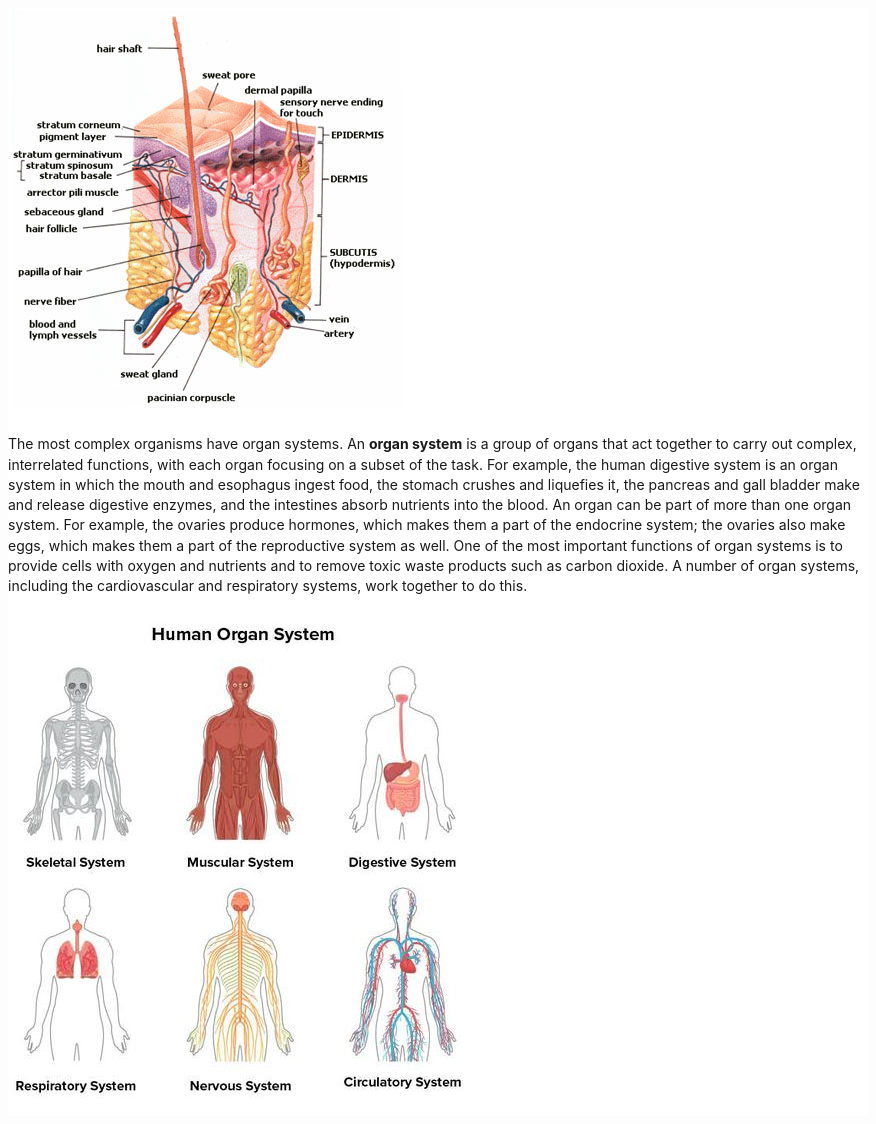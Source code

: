 ![0](media/8.png "Figure 2: Your skin is the largest organ in your body. In this cross section image of skin, the four different tissue types (epithelial, connective, nervous, and muscle tissues) can be seen working together.")

The most complex organisms have organ systems. An **organ system** is a group of organs that act together to carry out complex, interrelated functions, with each organ focusing on a subset of the task. For example, the human digestive system is an organ system in which the mouth and esophagus ingest food, the stomach crushes and liquefies it, the pancreas and gall bladder make and release digestive enzymes, and the intestines absorb nutrients into the blood. An organ can be part of more than one organ system. For example, the ovaries produce hormones, which makes them a part of the endocrine system; the ovaries also make eggs, which makes them a part of the reproductive system as well. One of the most important functions of organ systems is to provide cells with oxygen and nutrients and to remove toxic waste products such as carbon dioxide. A number of organ systems, including the cardiovascular and respiratory systems, work together to do this.

![0](media/9.png "Figure 3: Many of the organ systems that make up the human body are represented here. What is the overall function of each organ system?")
